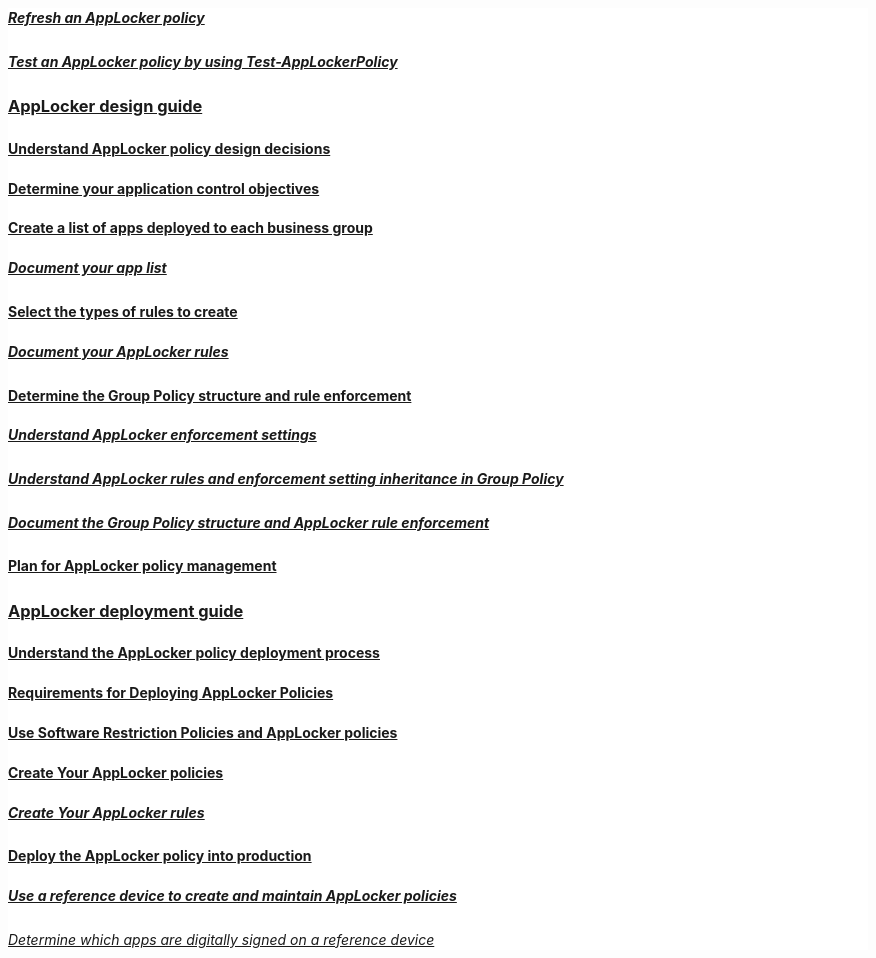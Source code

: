 ##### [Refresh an AppLocker policy](applocker\refresh-an-applocker-policy.md)
##### [Test an AppLocker policy by using Test-AppLockerPolicy](applocker\test-an-applocker-policy-by-using-test-applockerpolicy.md)
### [AppLocker design guide](applocker\applocker-policies-design-guide.md)
#### [Understand AppLocker policy design decisions](applocker\understand-applocker-policy-design-decisions.md)
#### [Determine your application control objectives](applocker\determine-your-application-control-objectives.md)
#### [Create a list of apps deployed to each business group](applocker\create-list-of-applications-deployed-to-each-business-group.md)
##### [Document your app list](applocker\document-your-application-list.md)
#### [Select the types of rules to create](applocker\select-types-of-rules-to-create.md)
##### [Document your AppLocker rules](applocker\document-your-applocker-rules.md)
#### [Determine the Group Policy structure and rule enforcement](applocker\determine-group-policy-structure-and-rule-enforcement.md)
##### [Understand AppLocker enforcement settings](applocker\understand-applocker-enforcement-settings.md)
##### [Understand AppLocker rules and enforcement setting inheritance in Group Policy](applocker\understand-applocker-rules-and-enforcement-setting-inheritance-in-group-policy.md)
##### [Document the Group Policy structure and AppLocker rule enforcement](applocker\document-group-policy-structure-and-applocker-rule-enforcement.md)
#### [Plan for AppLocker policy management](applocker\plan-for-applocker-policy-management.md)
### [AppLocker deployment guide](applocker\applocker-policies-deployment-guide.md)
#### [Understand the AppLocker policy deployment process](applocker\understand-the-applocker-policy-deployment-process.md)
#### [Requirements for Deploying AppLocker Policies](applocker\requirements-for-deploying-applocker-policies.md)
#### [Use Software Restriction Policies and AppLocker policies](applocker\using-software-restriction-policies-and-applocker-policies.md)
#### [Create Your AppLocker policies](applocker\create-your-applocker-policies.md)
##### [Create Your AppLocker rules](applocker\create-your-applocker-rules.md)
#### [Deploy the AppLocker policy into production](applocker\deploy-the-applocker-policy-into-production.md)
##### [Use a reference device to create and maintain AppLocker policies](applocker\use-a-reference-computer-to-create-and-maintain-applocker-policies.md)
###### [Determine which apps are digitally signed on a reference device](applocker\determine-which-applications-are-digitally-signed-on-a-reference-computer.md)